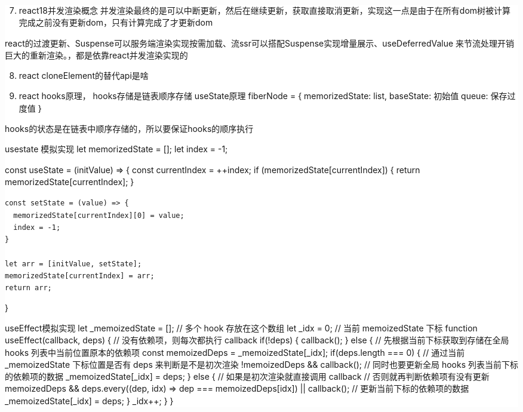 
7. react18并发渲染概念
并发渲染最终的是可以中断更新，然后在继续更新，获取直接取消更新，实现这一点是由于在所有dom树被计算完成之前没有更新dom，只有计算完成了才更新dom

react的过渡更新、Suspense可以服务端渲染实现按需加载、流ssr可以搭配Suspense实现增量展示、useDeferredValue 来节流处理开销巨大的重新渲染。，都是依靠react并发渲染实现的


8. react cloneElement的替代api是啥

10. react hooks原理，
hooks存储是链表顺序存储
useState原理
fiberNode = {
   memorizedState: list,
   baseState: 初始值
   queue: 保存过度值
}

hooks的状态是在链表中顺序存储的，所以要保证hooks的顺序执行

usestate 模拟实现
let memorizedState = [];
let index = -1;

const useState = (initValue) => {
    const currentIndex = ++index;
    if (memorizedState[currentIndex]) {
      return memorizedState[currentIndex];
    }
    
    const setState = (value) => {
      memorizedState[currentIndex][0] = value;
      index = -1;
    }

    let arr = [initValue, setState];
    memorizedState[currentIndex] = arr;
    return arr;
}

useEffect模拟实现
let _memoizedState = []; // 多个 hook 存放在这个数组
let _idx = 0; // 当前 memoizedState 下标
function useEffect(callback, deps) {
    // 没有依赖项，则每次都执行 callback
    if(!deps) {
        callback();
    } else {
        // 先根据当前下标获取到存储在全局 hooks 列表中当前位置原本的依赖项
        const memoizedDeps = _memoizedState[_idx];
        if(deps.length === 0) {
            // 通过当前 _memoizedState 下标位置是否有 deps 来判断是不是初次渲染
            !memoizedDeps && callback();
            // 同时也要更新全局 hooks 列表当前下标的依赖项的数据
            _memoizedState[_idx] = deps;
        } else {
            // 如果是初次渲染就直接调用 callback
            // 否则就再判断依赖项有没有更新
            memoizedDeps && deps.every((dep, idx) => dep === memoizedDeps[idx]) || callback();
            // 更新当前下标的依赖项的数据
            _memoizedState[_idx] = deps;
        }
        _idx++;
    }
}
